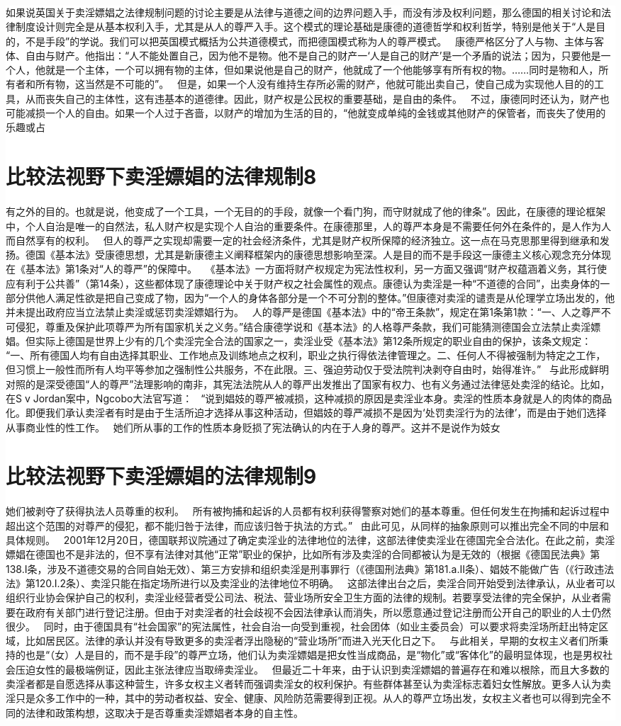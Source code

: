 如果说英国关于卖淫嫖娼之法律规制问题的讨论主要是从法律与道德之间的边界问题入手，而没有涉及权利问题，那么德国的相关讨论和法律制度设计则完全是从基本权利入手，尤其是从人的尊严入手。这个模式的理论基础是康德的道德哲学和权利哲学，特别是他关于“人是目的，不是手段”的学说。我们可以把英国模式概括为公共道德模式，而把德国模式称为人的尊严模式。
 
康德严格区分了人与物、主体与客体、自由与财产。他指出：“人不能处置自己，因为他不是物。他不是自己的财产一‘人是自己的财产’是一个矛盾的说法；因为，只要他是一个人，他就是一个主体，一个可以拥有物的主体，但如果说他是自己的财产，他就成了一个他能够享有所有权的物。……同时是物和人，所有者和所有物，这当然是不可能的”。
 
但是，如果一个人没有维持生存所必需的财产，他就可能出卖自己，使自己成为实现他人目的的工具，从而丧失自己的主体性，这有违基本的道德律。因此，财产权是公民权的重要基础，是自由的条件。
 
不过，康德同时还认为，财产也可能减损一个人的自由。如果一个人过于吝啬，以财产的增加为生活的目的，“他就变成单纯的金钱或其他财产的保管者，而丧失了使用的乐趣或占

# 比较法视野下卖淫嫖娼的法律规制8

有之外的目的。也就是说，他变成了一个工具，一个无目的的手段，就像一个看门狗，而守财就成了他的律条”。因此，在康德的理论框架中，个人自治是唯一的自然法，私人财产权是实现个人自治的重要条件。在康德那里，人的尊严本身是不需要任何外在条件的，是人作为人而自然享有的权利。
 
但人的尊严之实现却需要一定的社会经济条件，尤其是财产权所保障的经济独立。这一点在马克思那里得到继承和发扬。德国《基本法》受康德思想，尤其是新康德主义阐释框架内的康德思想影响至深。人是目的而不是手段这一康德主义核心观念充分体现在《基本法》第1条对“人的尊严”的保障中。
 
《基本法》一方面将财产权规定为宪法性权利，另一方面又强调“财产权蕴涵着义务，其行使应有利于公共善”（第14条），这些都体现了康德理论中关于财产权之社会属性的观点。康德认为卖淫是一种“不道德的合同”，出卖身体的一部分供他人满足性欲是把自己变成了物，因为“一个人的身体各部分是一个不可分割的整体。”但康德对卖淫的谴责是从伦理学立场出发的，他并未提出政府应当立法禁止卖淫或惩罚卖淫嫖娼行为。
 
人的尊严是德国《基本法》中的“帝王条款”，规定在第1条第1款：“一、人之尊严不可侵犯，尊重及保护此项尊严为所有国家机关之义务。”结合康德学说和《基本法》的人格尊严条款，我们可能猜测德国会立法禁止卖淫嫖娼。但实际上德国是世界上少有的几个卖淫完全合法的国家之一，卖淫业受《基本法》第12条所规定的职业自由的保护，该条文规定：
 
“一、所有德国人均有自由选择其职业、工作地点及训练地点之权利，职业之执行得依法律管理之。二、任何人不得被强制为特定之工作，但习惯上一般性而所有人均平等参加之强制性公共服务，不在此限。三、强迫劳动仅于受法院判决剥夺自由时，始得准许。”
 
与此形成鲜明对照的是深受德国“人的尊严”法理影响的南非，其宪法法院从人的尊严出发推出了国家有权力、也有义务通过法律惩处卖淫的结论。比如，在S v Jordan案中，Ngcobo大法官写道：
 
“说到娼妓的尊严被减损，这种减损的原因是卖淫业本身。卖淫的性质本身就是人的肉体的商品化。即便我们承认卖淫者有时是由于生活所迫才选择从事这种活动，但娼妓的尊严减损不是因为‘处罚卖淫行为的法律’，而是由于她们选择从事商业性的性工作。
 
她们所从事的工作的性质本身贬损了宪法确认的内在于人身的尊严。这并不是说作为妓女

# 比较法视野下卖淫嫖娼的法律规制9

她们被剥夺了获得执法人员尊重的权利。
 
所有被拘捕和起诉的人员都有权利获得警察对她们的基本尊重。但任何发生在拘捕和起诉过程中超出这个范围的对尊严的侵犯，都不能归咎于法律，而应该归咎于执法的方式。”
 
由此可见，从同样的抽象原则可以推出完全不同的中层和具体规则。
 
2001年12月20日，德国联邦议院通过了确定卖淫业的法律地位的法律，这部法律使卖淫业在德国完全合法化。在此之前，卖淫嫖娼在德国也不是非法的，但不享有法律对其他“正常”职业的保护，比如所有涉及卖淫的合同都被认为是无效的（根据《德国民法典》第138.I条，涉及不道德交易的合同自始无效）、第三方安排和组织卖淫是刑事罪行（《德国刑法典》第181.a.II条）、娼妓不能做广告（《行政违法法》第120.I.2条）、卖淫只能在指定场所进行以及卖淫业的法律地位不明确。
 
这部法律出台之后，卖淫合同开始受到法律承认，从业者可以组织行业协会保护自己的权利，卖淫业经营者受公司法、税法、营业场所安全卫生方面的法律的规制。若要享受法律的完全保护，从业者需要在政府有关部门进行登记注册。但由于对卖淫者的社会歧视不会因法律承认而消失，所以愿意通过登记注册而公开自己的职业的人士仍然很少。
 
同时，由于德国具有“社会国家”的宪法属性，社会自治一向受到重视，社会团体（如业主委员会）可以要求将卖淫场所赶出特定区域，比如居民区。法律的承认并没有导致更多的卖淫者浮出隐秘的“营业场所”而进入光天化日之下。
 
与此相关，早期的女权主义者们所秉持的也是“（女）人是目的，而不是手段”的尊严立场，他们认为卖淫嫖娼是把女性当成商品，是“物化”或“客体化”的最明显体现，也是男权社会压迫女性的最极端例证，因此主张法律应当取缔卖淫业。
 
但最近二十年来，由于认识到卖淫嫖娼的普遍存在和难以根除，而且大多数的卖淫者都是自愿选择从事这种营生，许多女权主义者转而强调卖淫女的权利保护。有些群体甚至认为卖淫标志着妇女性解放。更多人认为卖淫只是众多工作中的一种，其中的劳动者权益、安全、健康、风险防范需要得到正视。从人的尊严立场出发，女权主义者也可以得到完全不同的法律和政策构想，这取决于是否尊重卖淫嫖娼者本身的自主性。
 